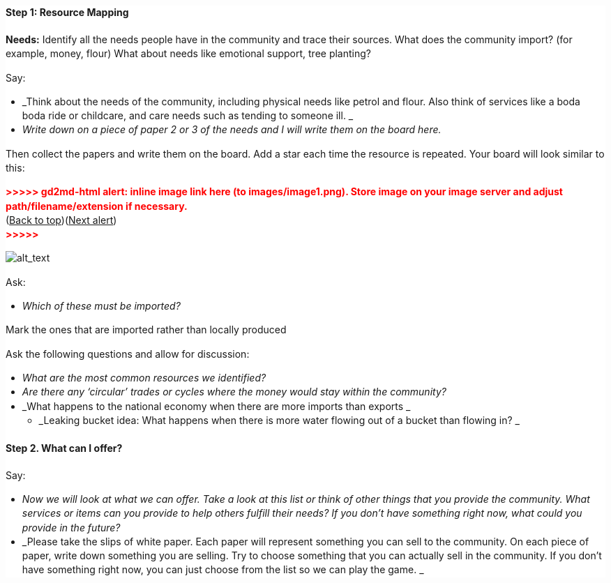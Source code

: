 
#### Step 1: Resource Mapping 

**Needs:** Identify all the needs people have in the community and trace their sources. What does the community import? (for example, money, flour) What about needs like emotional support, tree planting?

Say:



* _Think about the needs of the community, including physical needs like petrol and flour. Also think of services like a boda boda ride or childcare, and care needs such as tending to someone ill. _
* _Write down on a piece of paper 2 or 3 of the needs and I will write them on the board here._

Then collect the papers and write them on the board. Add a star each time the resource is repeated. Your board will look similar to this:



<p id="gdcalert1" ><span style="color: red; font-weight: bold">>>>>>  gd2md-html alert: inline image link here (to images/image1.png). Store image on your image server and adjust path/filename/extension if necessary. </span><br>(<a href="#">Back to top</a>)(<a href="#gdcalert2">Next alert</a>)<br><span style="color: red; font-weight: bold">>>>>> </span></p>


![alt_text](images/image1.png "image_tooltip")


Ask: 



* _Which of these must be imported?_

Mark the ones that are imported rather than locally produced

Ask the following questions and allow for discussion:



* _What are the most common resources we identified?_
* _Are there any ‘circular’ trades or cycles where the money would stay within the community?_
* _What happens to the national economy when there are more imports than exports _
    * _Leaking bucket idea: What happens when there is more water flowing out of a bucket than flowing in? _


#### Step 2. What can I offer? 

Say:



* _Now we will look at what we can offer. Take a look at this list or think of other things that you provide the community. What services or items can you provide to help others fulfill their needs? If you don’t have something right now, what could you provide in the future?_
* _Please take the slips of white paper. Each paper will represent something you can sell to the community. On each piece of paper, write down something you are selling. Try to choose something that you can actually sell in the community. If you don’t have something right now, you can just choose from the list so we can play the game. _

